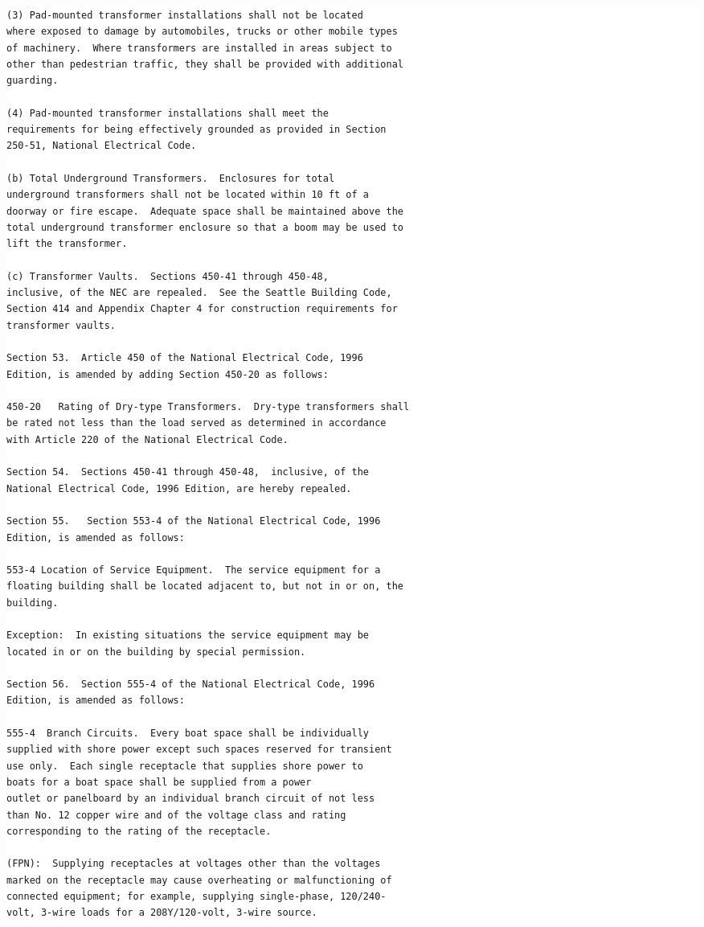     (3) Pad-mounted transformer installations shall not be located  
    where exposed to damage by automobiles, trucks or other mobile types  
    of machinery.  Where transformers are installed in areas subject to  
    other than pedestrian traffic, they shall be provided with additional  
    guarding.  
  
    (4) Pad-mounted transformer installations shall meet the  
    requirements for being effectively grounded as provided in Section  
    250-51, National Electrical Code.  
  
    (b) Total Underground Transformers.  Enclosures for total  
    underground transformers shall not be located within 10 ft of a  
    doorway or fire escape.  Adequate space shall be maintained above the  
    total underground transformer enclosure so that a boom may be used to  
    lift the transformer.  
  
    (c) Transformer Vaults.  Sections 450-41 through 450-48,  
    inclusive, of the NEC are repealed.  See the Seattle Building Code,  
    Section 414 and Appendix Chapter 4 for construction requirements for  
    transformer vaults.  
  
    Section 53.  Article 450 of the National Electrical Code, 1996  
    Edition, is amended by adding Section 450-20 as follows:  
  
    450-20   Rating of Dry-type Transformers.  Dry-type transformers shall  
    be rated not less than the load served as determined in accordance  
    with Article 220 of the National Electrical Code.  
  
    Section 54.  Sections 450-41 through 450-48,  inclusive, of the  
    National Electrical Code, 1996 Edition, are hereby repealed.  
  
    Section 55.   Section 553-4 of the National Electrical Code, 1996  
    Edition, is amended as follows:  
  
    553-4 Location of Service Equipment.  The service equipment for a  
    floating building shall be located adjacent to, but not in or on, the  
    building.  
  
    Exception:  In existing situations the service equipment may be  
    located in or on the building by special permission.  
  
    Section 56.  Section 555-4 of the National Electrical Code, 1996  
    Edition, is amended as follows:  
  
    555-4  Branch Circuits.  Every boat space shall be individually  
    supplied with shore power except such spaces reserved for transient  
    use only.  Each single receptacle that supplies shore power to  
    boats for a boat space shall be supplied from a power  
    outlet or panelboard by an individual branch circuit of not less  
    than No. 12 copper wire and of the voltage class and rating  
    corresponding to the rating of the receptacle.  
  
    (FPN):  Supplying receptacles at voltages other than the voltages  
    marked on the receptacle may cause overheating or malfunctioning of  
    connected equipment; for example, supplying single-phase, 120/240-  
    volt, 3-wire loads for a 208Y/120-volt, 3-wire source.  
  